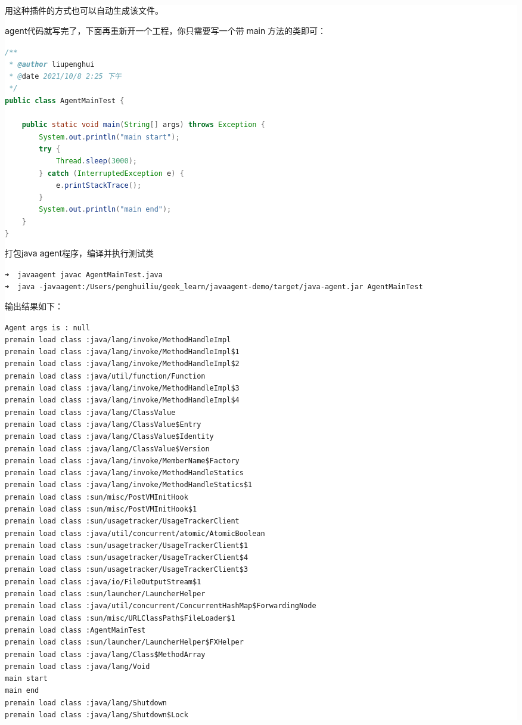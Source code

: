 ```xml
```

用这种插件的方式也可以自动生成该文件。

agent代码就写完了，下面再重新开一个工程，你只需要写一个带 main 方法的类即可：

```java
/**
 * @author liupenghui
 * @date 2021/10/8 2:25 下午
 */
public class AgentMainTest {

    public static void main(String[] args) throws Exception {
        System.out.println("main start");
        try {
            Thread.sleep(3000);
        } catch (InterruptedException e) {
            e.printStackTrace();
        }
        System.out.println("main end");
    }
}
```

打包java agent程序，编译并执行测试类

```shell
➜  javaagent javac AgentMainTest.java
➜  java -javaagent:/Users/penghuiliu/geek_learn/javaagent-demo/target/java-agent.jar AgentMainTest
```

输出结果如下：
```shell
Agent args is : null
premain load class :java/lang/invoke/MethodHandleImpl
premain load class :java/lang/invoke/MethodHandleImpl$1
premain load class :java/lang/invoke/MethodHandleImpl$2
premain load class :java/util/function/Function
premain load class :java/lang/invoke/MethodHandleImpl$3
premain load class :java/lang/invoke/MethodHandleImpl$4
premain load class :java/lang/ClassValue
premain load class :java/lang/ClassValue$Entry
premain load class :java/lang/ClassValue$Identity
premain load class :java/lang/ClassValue$Version
premain load class :java/lang/invoke/MemberName$Factory
premain load class :java/lang/invoke/MethodHandleStatics
premain load class :java/lang/invoke/MethodHandleStatics$1
premain load class :sun/misc/PostVMInitHook
premain load class :sun/misc/PostVMInitHook$1
premain load class :sun/usagetracker/UsageTrackerClient
premain load class :java/util/concurrent/atomic/AtomicBoolean
premain load class :sun/usagetracker/UsageTrackerClient$1
premain load class :sun/usagetracker/UsageTrackerClient$4
premain load class :sun/usagetracker/UsageTrackerClient$3
premain load class :java/io/FileOutputStream$1
premain load class :sun/launcher/LauncherHelper
premain load class :java/util/concurrent/ConcurrentHashMap$ForwardingNode
premain load class :sun/misc/URLClassPath$FileLoader$1
premain load class :AgentMainTest
premain load class :sun/launcher/LauncherHelper$FXHelper
premain load class :java/lang/Class$MethodArray
premain load class :java/lang/Void
main start
main end
premain load class :java/lang/Shutdown
premain load class :java/lang/Shutdown$Lock
```